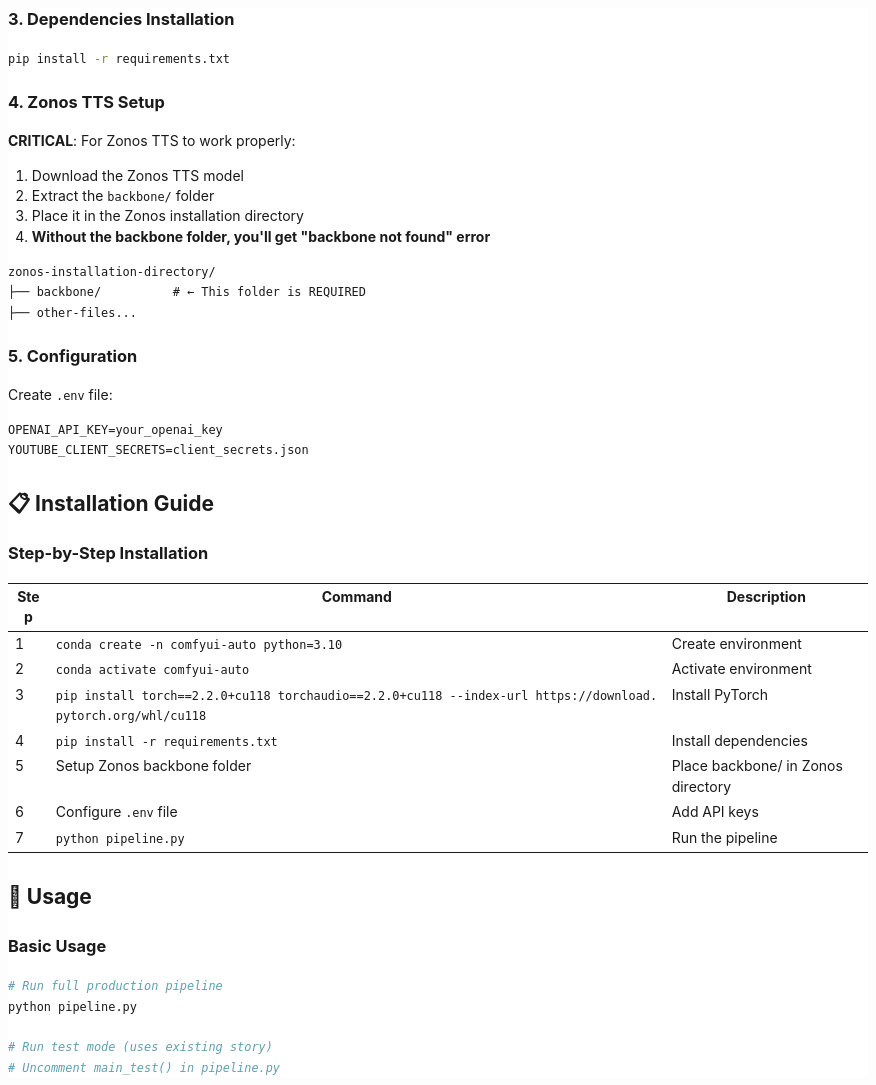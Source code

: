 ### 3. Dependencies Installation

```bash
pip install -r requirements.txt
```

### 4. Zonos TTS Setup

**CRITICAL**: For Zonos TTS to work properly:

1. Download the Zonos TTS model
2. Extract the `backbone/` folder
3. Place it in the Zonos installation directory
4. **Without the backbone folder, you'll get "backbone not found" error**

```
zonos-installation-directory/
├── backbone/          # ← This folder is REQUIRED
├── other-files...
```

### 5. Configuration

Create `.env` file:
```env
OPENAI_API_KEY=your_openai_key
YOUTUBE_CLIENT_SECRETS=client_secrets.json
```

## 📋 Installation Guide

### Step-by-Step Installation

| Step | Command | Description |
|------|---------|-------------|
| 1 | `conda create -n comfyui-auto python=3.10` | Create environment |
| 2 | `conda activate comfyui-auto` | Activate environment |
| 3 | `pip install torch==2.2.0+cu118 torchaudio==2.2.0+cu118 --index-url https://download.pytorch.org/whl/cu118` | Install PyTorch |
| 4 | `pip install -r requirements.txt` | Install dependencies |
| 5 | Setup Zonos backbone folder | Place backbone/ in Zonos directory |
| 6 | Configure `.env` file | Add API keys |
| 7 | `python pipeline.py` | Run the pipeline |

## 🎯 Usage

### Basic Usage

```bash
# Run full production pipeline
python pipeline.py

# Run test mode (uses existing story)
# Uncomment main_test() in pipeline.py
```
